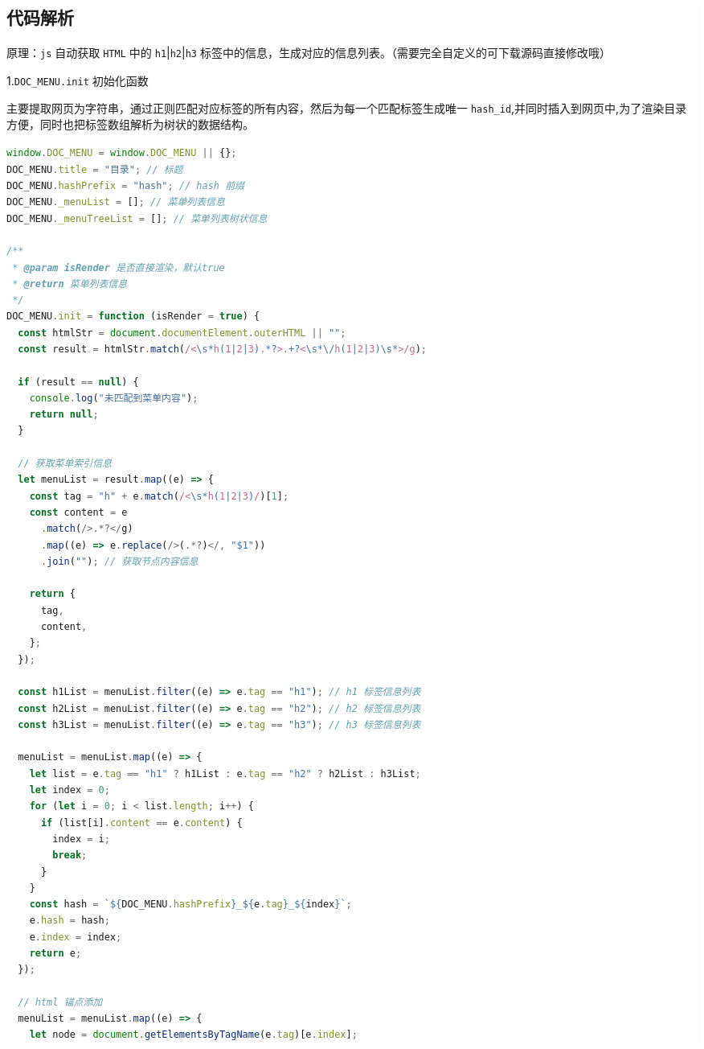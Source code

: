 ## 代码解析

原理：`js` 自动获取 `HTML` 中的 `h1`|`h2`|`h3` 标签中的信息，生成对应的信息列表。（需要完全自定义的可下载源码直接修改哦）

1.`DOC_MENU.init` 初始化函数

主要提取网页为字符串，通过正则匹配对应标签的所有内容，然后为每一个匹配标签生成唯一 `hash_id`,并同时插入到网页中,为了渲染目录方便，同时也把标签数组解析为树状的数据结构。

```javascript
window.DOC_MENU = window.DOC_MENU || {};
DOC_MENU.title = "目录"; // 标题
DOC_MENU.hashPrefix = "hash"; // hash 前缀
DOC_MENU._menuList = []; // 菜单列表信息
DOC_MENU._menuTreeList = []; // 菜单列表树状信息

/**
 * @param isRender 是否直接渲染，默认true
 * @return 菜单列表信息
 */
DOC_MENU.init = function (isRender = true) {
  const htmlStr = document.documentElement.outerHTML || "";
  const result = htmlStr.match(/<\s*h(1|2|3).*?>.+?<\s*\/h(1|2|3)\s*>/g);

  if (result == null) {
    console.log("未匹配到菜单内容");
    return null;
  }

  // 获取菜单索引信息
  let menuList = result.map((e) => {
    const tag = "h" + e.match(/<\s*h(1|2|3)/)[1];
    const content = e
      .match(/>.*?</g)
      .map((e) => e.replace(/>(.*?)</, "$1"))
      .join(""); // 获取节点内容信息

    return {
      tag,
      content,
    };
  });

  const h1List = menuList.filter((e) => e.tag == "h1"); // h1 标签信息列表
  const h2List = menuList.filter((e) => e.tag == "h2"); // h2 标签信息列表
  const h3List = menuList.filter((e) => e.tag == "h3"); // h3 标签信息列表

  menuList = menuList.map((e) => {
    let list = e.tag == "h1" ? h1List : e.tag == "h2" ? h2List : h3List;
    let index = 0;
    for (let i = 0; i < list.length; i++) {
      if (list[i].content == e.content) {
        index = i;
        break;
      }
    }
    const hash = `${DOC_MENU.hashPrefix}_${e.tag}_${index}`;
    e.hash = hash;
    e.index = index;
    return e;
  });

  // html 锚点添加
  menuList = menuList.map((e) => {
    let node = document.getElementsByTagName(e.tag)[e.index];
```